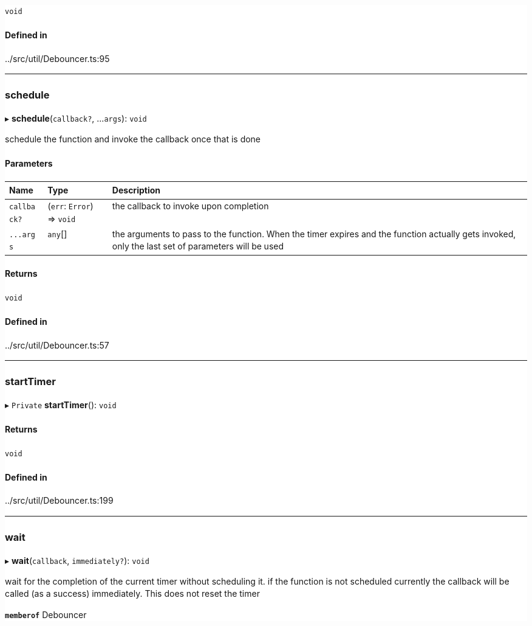 `void`

#### Defined in

../src/util/Debouncer.ts:95

___

### schedule

▸ **schedule**(`callback?`, ...`args`): `void`

schedule the function and invoke the callback once that is done

#### Parameters

| Name | Type | Description |
| :------ | :------ | :------ |
| `callback?` | (`err`: `Error`) => `void` | the callback to invoke upon completion |
| `...args` | `any`[] | the arguments to pass to the function. When the timer expires             and the function actually gets invoked, only the last set of             parameters will be used |

#### Returns

`void`

#### Defined in

../src/util/Debouncer.ts:57

___

### startTimer

▸ `Private` **startTimer**(): `void`

#### Returns

`void`

#### Defined in

../src/util/Debouncer.ts:199

___

### wait

▸ **wait**(`callback`, `immediately?`): `void`

wait for the completion of the current timer without scheduling it.
if the function is not scheduled currently the callback will be
called (as a success) immediately.
This does not reset the timer

**`memberof`** Debouncer
